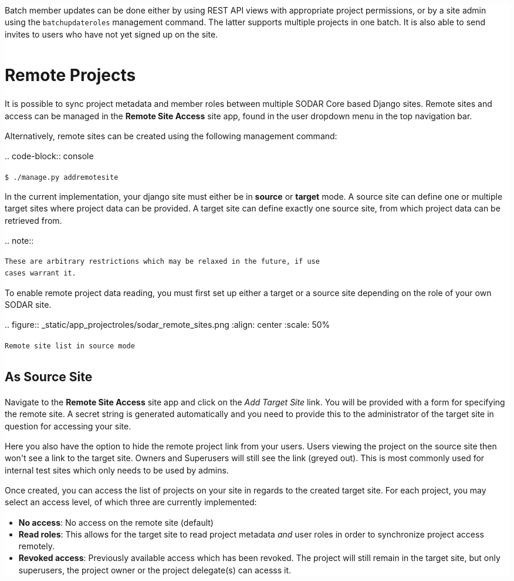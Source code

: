 Batch member updates can be done either by using REST API views with appropriate
project permissions, or by a site admin using the ``batchupdateroles``
management command. The latter supports multiple projects in one batch. It is
also able to send invites to users who have not yet signed up on the site.


Remote Projects
===============

It is possible to sync project metadata and member roles between multiple SODAR
Core based Django sites. Remote sites and access can be managed in the
**Remote Site Access** site app, found in the user dropdown menu in the top
navigation bar.

Alternatively, remote sites can be created using the following management
command:

.. code-block:: console

    $ ./manage.py addremotesite

In the current implementation, your django site must either be in **source** or
**target** mode. A source site can define one or multiple target sites where
project data can be provided. A target site can define exactly one source site,
from which project data can be retrieved from.

.. note::

    These are arbitrary restrictions which may be relaxed in the future, if use
    cases warrant it.

To enable remote project data reading, you must first set up either a target
or a source site depending on the role of your own SODAR site.

.. figure:: _static/app_projectroles/sodar_remote_sites.png
    :align: center
    :scale: 50%

    Remote site list in source mode

As Source Site
--------------

Navigate to the **Remote Site Access** site app and click on the
*Add Target Site* link. You will be provided with a form for specifying the
remote site. A secret string is generated automatically and you need to provide
this to the administrator of the target site in question for accessing your
site.

Here you also have the option to hide the remote project link from your users.
Users viewing the project on the source site then won't see a link to the target
site. Owners and Superusers will still see the link (greyed out). This is most
commonly used for internal test sites which only needs to be used by admins.

Once created, you can access the list of projects on your site in regards to the
created target site. For each project, you may select an access level, of which
three are currently implemented:

- **No access**: No access on the remote site (default)
- **Read roles**: This allows for the target site to read project metadata *and*
  user roles in order to synchronize project access remotely.
- **Revoked access**: Previously available access which has been revoked. The
  project will still remain in the target site, but only superusers, the project
  owner or the project delegate(s) can acesss it.
